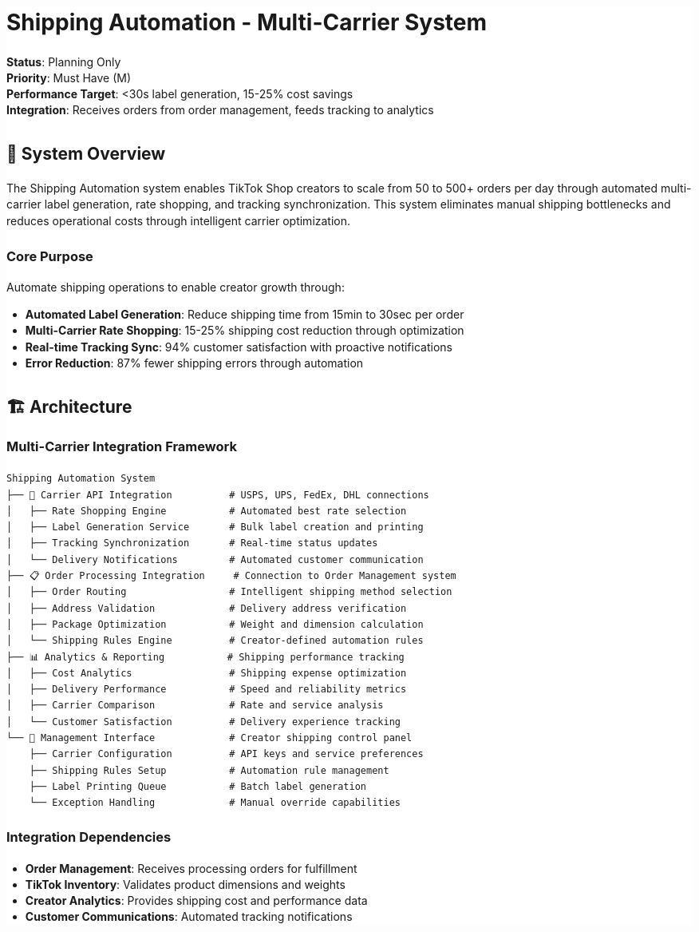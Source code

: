 # Shipping Automation - Multi-Carrier System

**Status**: Planning Only  
**Priority**: Must Have (M)  
**Performance Target**: <30s label generation, 15-25% cost savings  
**Integration**: Receives orders from order management, feeds tracking to analytics

## 🎯 System Overview

The Shipping Automation system enables TikTok Shop creators to scale from 50 to 500+ orders per day through automated multi-carrier label generation, rate shopping, and tracking synchronization. This system eliminates manual shipping bottlenecks and reduces operational costs through intelligent carrier optimization.

### Core Purpose
Automate shipping operations to enable creator growth through:
- **Automated Label Generation**: Reduce shipping time from 15min to 30sec per order
- **Multi-Carrier Rate Shopping**: 15-25% shipping cost reduction through optimization
- **Real-time Tracking Sync**: 94% customer satisfaction with proactive notifications  
- **Error Reduction**: 87% fewer shipping errors through automation

## 🏗️ Architecture

### Multi-Carrier Integration Framework
```
Shipping Automation System
├── 🚛 Carrier API Integration          # USPS, UPS, FedEx, DHL connections
│   ├── Rate Shopping Engine           # Automated best rate selection
│   ├── Label Generation Service       # Bulk label creation and printing
│   ├── Tracking Synchronization       # Real-time status updates
│   └── Delivery Notifications         # Automated customer communication
├── 📋 Order Processing Integration     # Connection to Order Management system
│   ├── Order Routing                  # Intelligent shipping method selection
│   ├── Address Validation             # Delivery address verification
│   ├── Package Optimization           # Weight and dimension calculation
│   └── Shipping Rules Engine          # Creator-defined automation rules
├── 📊 Analytics & Reporting           # Shipping performance tracking
│   ├── Cost Analytics                 # Shipping expense optimization
│   ├── Delivery Performance           # Speed and reliability metrics
│   ├── Carrier Comparison             # Rate and service analysis
│   └── Customer Satisfaction          # Delivery experience tracking
└── 🔧 Management Interface             # Creator shipping control panel
    ├── Carrier Configuration          # API keys and service preferences
    ├── Shipping Rules Setup           # Automation rule management
    ├── Label Printing Queue           # Batch label generation
    └── Exception Handling             # Manual override capabilities
```

### Integration Dependencies
- **Order Management**: Receives processing orders for fulfillment
- **TikTok Inventory**: Validates product dimensions and weights
- **Creator Analytics**: Provides shipping cost and performance data
- **Customer Communications**: Automated tracking notifications
